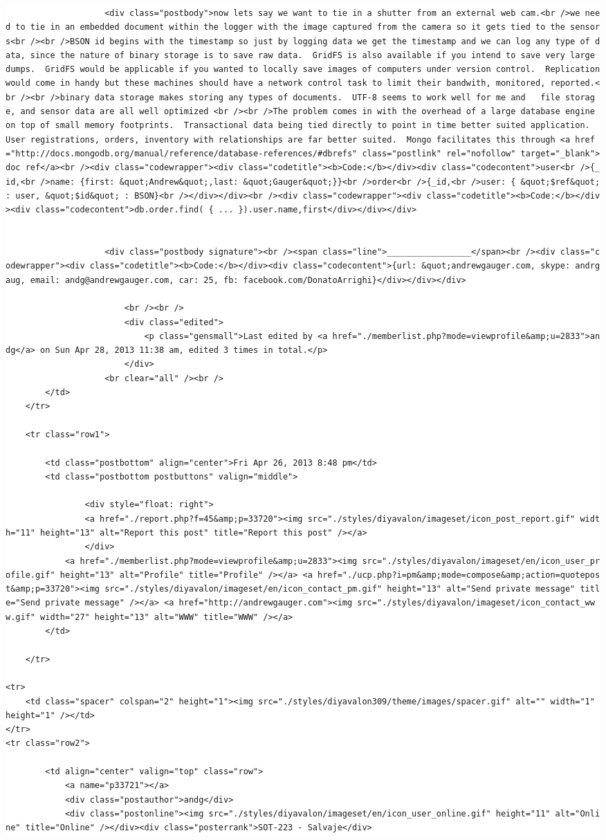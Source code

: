 						<div class="postbody">now lets say we want to tie in a shutter from an external web cam.<br />we need to tie in an embedded document within the logger with the image captured from the camera so it gets tied to the sensors<br /><br />BSON id begins with the timestamp so just by logging data we get the timestamp and we can log any type of data, since the nature of binary storage is to save raw data.  GridFS is also available if you intend to save very large dumps.  GridFS would be applicable if you wanted to locally save images of computers under version control.  Replication would come in handy but these machines should have a network control task to limit their bandwith, monitored, reported.<br /><br />binary data storage makes storing any types of documents.  UTF-8 seems to work well for me and   file storage, and sensor data are all well optimized <br /><br />The problem comes in with the overhead of a large database engine on top of small memory footprints.  Transactional data being tied directly to point in time better suited application.  User registrations, orders, inventory with relationships are far better suited.  Mongo facilitates this through <a href="http://docs.mongodb.org/manual/reference/database-references/#dbrefs" class="postlink" rel="nofollow" target="_blank">doc ref</a><br /><div class="codewrapper"><div class="codetitle"><b>Code:</b></div><div class="codecontent">user<br />{_id,<br />name: {first: &quot;Andrew&quot;,last: &quot;Gauger&quot;}}<br />order<br />{_id,<br />user: { &quot;$ref&quot; : user, &quot;$id&quot; : BSON}<br /></div></div><br /><div class="codewrapper"><div class="codetitle"><b>Code:</b></div><div class="codecontent">db.order.find( { ... }).user.name,first</div></div></div>

					
						<div class="postbody signature"><br /><span class="line">_________________</span><br /><div class="codewrapper"><div class="codetitle"><b>Code:</b></div><div class="codecontent">{url: &quot;andrewgauger.com, skype: andrgaug, email: andg@andrewgauger.com, car: 25, fb: facebook.com/DonatoArrighi}</div></div></div>
					
							<br /><br />
							<div class="edited">
    							<p class="gensmall">Last edited by <a href="./memberlist.php?mode=viewprofile&amp;u=2833">andg</a> on Sun Apr 28, 2013 11:38 am, edited 3 times in total.</p>
    						</div>
						<br clear="all" /><br />
			</td>
		</tr>

		<tr class="row1">

			<td class="postbottom" align="center">Fri Apr 26, 2013 8:48 pm</td>
			<td class="postbottom postbuttons" valign="middle">
				
					<div style="float: right">
					<a href="./report.php?f=45&amp;p=33720"><img src="./styles/diyavalon/imageset/icon_post_report.gif" width="11" height="13" alt="Report this post" title="Report this post" /></a> 
					</div>
				<a href="./memberlist.php?mode=viewprofile&amp;u=2833"><img src="./styles/diyavalon/imageset/en/icon_user_profile.gif" height="13" alt="Profile" title="Profile" /></a> <a href="./ucp.php?i=pm&amp;mode=compose&amp;action=quotepost&amp;p=33720"><img src="./styles/diyavalon/imageset/en/icon_contact_pm.gif" height="13" alt="Send private message" title="Send private message" /></a> <a href="http://andrewgauger.com"><img src="./styles/diyavalon/imageset/icon_contact_www.gif" width="27" height="13" alt="WWW" title="WWW" /></a> 
			</td>
    	
		</tr>
	
	<tr>
		<td class="spacer" colspan="2" height="1"><img src="./styles/diyavalon309/theme/images/spacer.gif" alt="" width="1" height="1" /></td>
	</tr>
	<tr class="row2">

			<td align="center" valign="top" class="row">
				<a name="p33721"></a>
				<div class="postauthor">andg</div>
				<div class="postonline"><img src="./styles/diyavalon/imageset/en/icon_user_online.gif" height="11" alt="Online" title="Online" /></div><div class="posterrank">SOT-223 - Salvaje</div>
